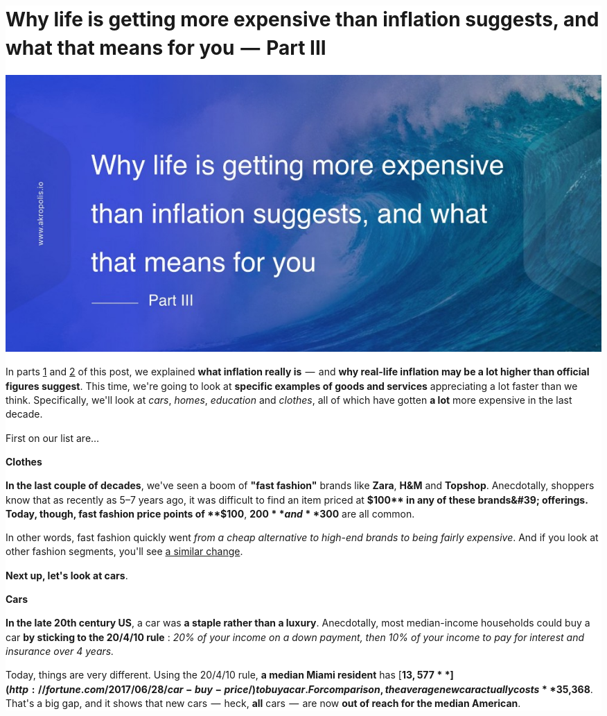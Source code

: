 ﻿# Why life is getting more expensive than inflation suggests, and what that means for you  —  Part III

<img src="/images/library-img/inflation1-2-3/3.jpeg" width="100%" alt="drawing" />

In parts [1](https://wiki.akropolis.io/library/2018%20Why%20life%20is%20getting%20more%20expensive%20than%20inflation%20suggests%201/) and [2](https://wiki.akropolis.io/library/2018%20Why%20life%20is%20getting%20more%20expensive%20than%20inflation%20suggests%202/) of this post, we explained **what inflation really is**  —  and **why real-life inflation may be a lot higher than official figures suggest**. This time, we&#39;re going to look at **specific examples of goods and services** appreciating a lot faster than we think. Specifically, we&#39;ll look at _cars_, _homes_, _education_ and _clothes_, all of which have gotten **a lot** more expensive in the last decade.

First on our list are…

**Clothes**

**In the last couple of decades**, we&#39;ve seen a boom of **&quot;fast fashion&quot;** brands like **Zara**, **H&amp;M** and **Topshop**. Anecdotally, shoppers know that as recently as 5–7 years ago, it was difficult to find an item priced at **$100** in any of these brands&#39; offerings. Today, though, fast fashion price points of **$100**, **$200** and **$300** are all common.

In other words, fast fashion quickly went _from a cheap alternative to high-end brands to being fairly expensive_. And if you look at other fashion segments, you&#39;ll see [a similar change](http://nymag.com/fashion/06/spring/15735/).

**Next up, let&#39;s look at cars**.

**Cars**

**In the late 20th century US**, a car was **a staple rather than a luxury**. Anecdotally, most median-income households could buy a car **by sticking to the 20/4/10 rule** : _20% of your income on a down payment, then 10% of your income to pay for interest and insurance over 4 years._

Today, things are very different. Using the 20/4/10 rule, **a median Miami resident** has [**$13,577**](http://fortune.com/2017/06/28/car-buy-price/) to buy a car. For comparison, the average new car actually costs **$35,368**. That&#39;s a big gap, and it shows that new cars  —  heck, **all** cars  —  are now **out of reach for the median American**.
